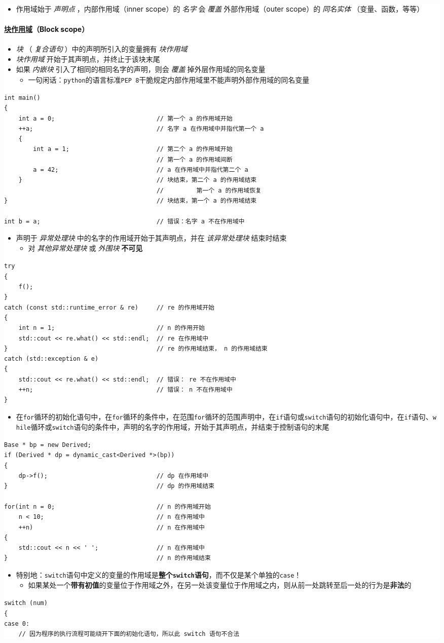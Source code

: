 - 作用域始于 *声明点* ，内部作用域（inner scope）的 *名字* 会 *覆盖* 外部作用域（outer scope）的 *同名实体* （变量、函数，等等）

#### [块作用域](https://en.cppreference.com/w/cpp/language/scope#Block_scope)（Block scope）

- *块* （ *复合语句* ）中的声明所引入的变量拥有 *块作用域*
- *块作用域* 开始于其声明点，并终止于该块末尾
- 如果 *内嵌块* 引入了相同的相同名字的声明，则会 *覆盖* 掉外层作用域的同名变量
    - 一句闲话：`python`的语言标准`PEP 8`干脆规定内部作用域里不能声明外部作用域的同名变量
```
int main()
{
    int a = 0;                            // 第一个 a 的作用域开始
    ++a;                                  // 名字 a 在作用域中并指代第一个 a
    {
        int a = 1;                        // 第二个 a 的作用域开始
                                          // 第一个 a 的作用域间断
        a = 42;                           // a 在作用域中并指代第二个 a
    }                                     // 块结束，第二个 a 的作用域结束
                                          //         第一个 a 的作用域恢复
}                                         // 块结束，第一个 a 的作用域结束

int b = a;                                // 错误：名字 a 不在作用域中
```
- 声明于 *异常处理块* 中的名字的作用域开始于其声明点，并在 *该异常处理块* 结束时结束
    - 对 *其他异常处理块* 或 *外围块* **不可见**
```
try 
{   
    f();
} 
catch (const std::runtime_error & re)     // re 的作用域开始
{ 
    int n = 1;                            // n 的作用开始
    std::cout << re.what() << std::endl;  // re 在作用域中
}                                         // re 的作用域结束， n 的作用域结束
catch (std::exception & e) 
{
    std::cout << re.what() << std::endl;  // 错误： re 不在作用域中
    ++n;                                  // 错误： n 不在作用域中
}
```
- 在`for`循环的初始化语句中，在`for`循环的条件中，在范围`for`循环的范围声明中，在`if`语句或`switch`语句的初始化语句中，在`if`语句、`while`循环或`switch`语句的条件中，声明的名字的作用域，开始于其声明点，并结束于控制语句的末尾
```
Base * bp = new Derived;
if (Derived * dp = dynamic_cast<Derived *>(bp))
{
    dp->f();                              // dp 在作用域中
}                                         // dp 的作用域结束
 
for(int n = 0;                            // n 的作用域开始
    n < 10;                               // n 在作用域中
    ++n)                                  // n 在作用域中
{
    std::cout << n << ' ';                // n 在作用域中
}                                         // n 的作用域结束
```
- 特别地：`switch`语句中定义的变量的作用域是**整个`switch`语句**，而不仅是某个单独的`case`！
    - 如果某处一个**带有初值**的变量位于作用域之外，在另一处该变量位于作用域之内，则从前一处跳转至后一处的行为是**非法**的
```
switch (num)
{
case 0:
    // 因为程序的执行流程可能绕开下面的初始化语句，所以此 switch 语句不合法
```